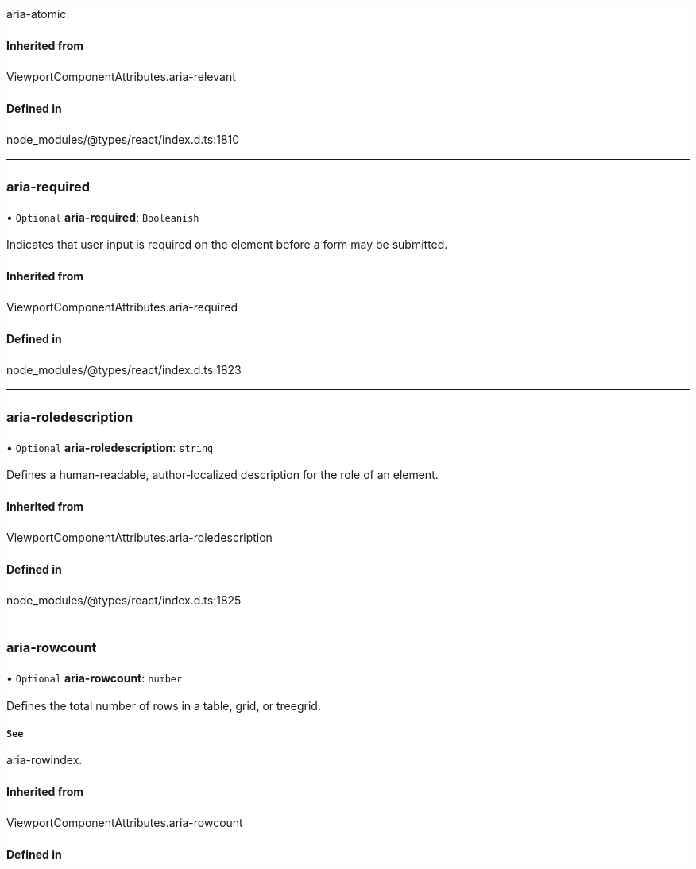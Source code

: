 aria-atomic.

#### Inherited from

ViewportComponentAttributes.aria-relevant

#### Defined in

node_modules/@types/react/index.d.ts:1810

___

### aria-required

• `Optional` **aria-required**: `Booleanish`

Indicates that user input is required on the element before a form may be submitted.

#### Inherited from

ViewportComponentAttributes.aria-required

#### Defined in

node_modules/@types/react/index.d.ts:1823

___

### aria-roledescription

• `Optional` **aria-roledescription**: `string`

Defines a human-readable, author-localized description for the role of an element.

#### Inherited from

ViewportComponentAttributes.aria-roledescription

#### Defined in

node_modules/@types/react/index.d.ts:1825

___

### aria-rowcount

• `Optional` **aria-rowcount**: `number`

Defines the total number of rows in a table, grid, or treegrid.

**`See`**

aria-rowindex.

#### Inherited from

ViewportComponentAttributes.aria-rowcount

#### Defined in
